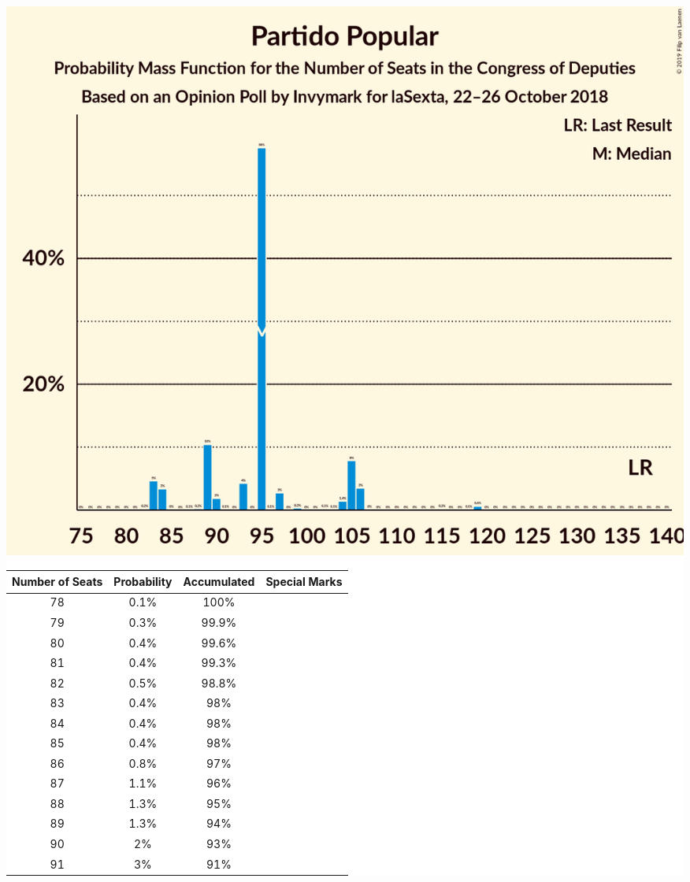 ![Graph with seats probability mass function not yet produced](2018-10-26-Invymark-seats-pmf-partidopopular.png "Seats Probability Mass Function")

| Number of Seats | Probability | Accumulated | Special Marks |
|:---------------:|:-----------:|:-----------:|:-------------:|
| 78 | 0.1% | 100% |  |
| 79 | 0.3% | 99.9% |  |
| 80 | 0.4% | 99.6% |  |
| 81 | 0.4% | 99.3% |  |
| 82 | 0.5% | 98.8% |  |
| 83 | 0.4% | 98% |  |
| 84 | 0.4% | 98% |  |
| 85 | 0.4% | 98% |  |
| 86 | 0.8% | 97% |  |
| 87 | 1.1% | 96% |  |
| 88 | 1.3% | 95% |  |
| 89 | 1.3% | 94% |  |
| 90 | 2% | 93% |  |
| 91 | 3% | 91% |  |